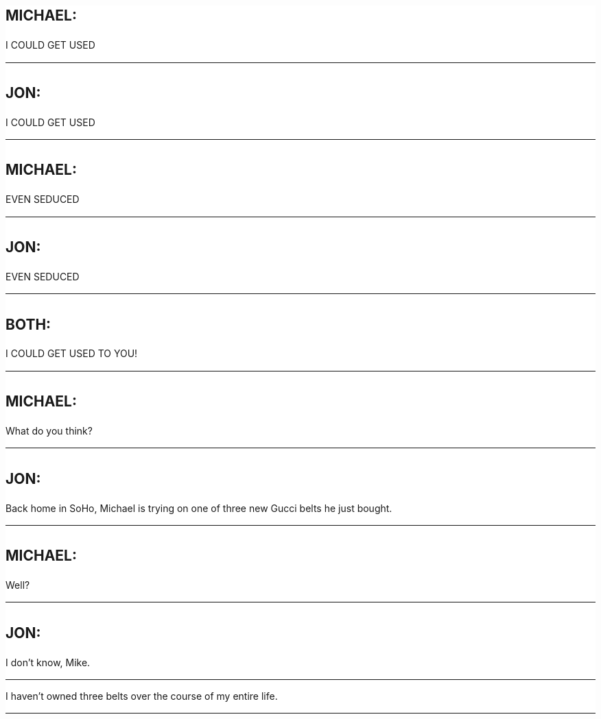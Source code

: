 ## MICHAEL:
I COULD GET USED

---

## JON:
I COULD GET USED

---

## MICHAEL:
EVEN SEDUCED

---

## JON:
EVEN SEDUCED

---

## BOTH:
I COULD GET USED TO YOU!

---

## MICHAEL:
What do you think?

---

## JON:
Back home in SoHo, Michael is trying on one of three new Gucci belts he just bought.

---

## MICHAEL:
Well?

---

## JON:
I don’t know, Mike.

---

I haven’t owned three belts over the course of my entire life.

---
